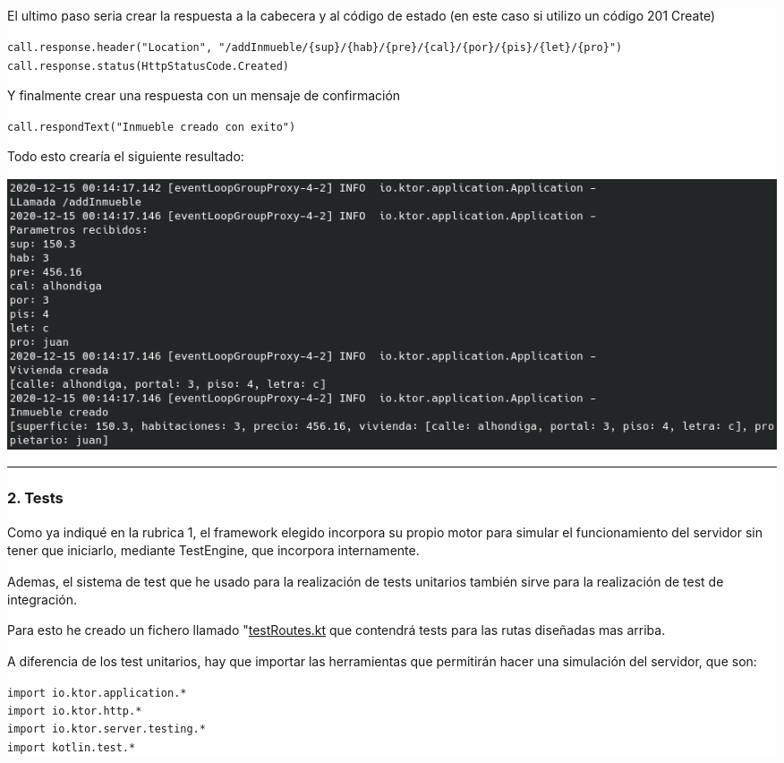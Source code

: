 El ultimo paso seria crear la respuesta a la cabecera y al código de estado (en este caso si utilizo un código 201 Create)

```
call.response.header("Location", "/addInmueble/{sup}/{hab}/{pre}/{cal}/{por}/{pis}/{let}/{pro}")
call.response.status(HttpStatusCode.Created)
```

Y finalmente crear una respuesta con un mensaje de confirmación

```
call.respondText("Inmueble creado con exito")
```

Todo esto crearía el siguiente resultado:

![add](../img/hito6/rubrica2/addInmueble.png)


---


### 2. Tests <a id="id2"></a>

Como ya indiqué en la rubrica 1, el framework elegido incorpora su propio motor para simular el funcionamiento del servidor sin tener que iniciarlo, mediante TestEngine, que incorpora internamente.

Ademas, el sistema de test que he usado para la realización de tests unitarios también sirve para la realización de test de integración.

Para esto he creado un fichero llamado "[testRoutes.kt](../../app/src/test/kotlin/testRoutes.kt) que contendrá tests para las rutas diseñadas mas arriba.

A diferencia de los test unitarios, hay que importar las herramientas que permitirán hacer una simulación del servidor, que son:

```
import io.ktor.application.*
import io.ktor.http.*
import io.ktor.server.testing.*
import kotlin.test.*
```
